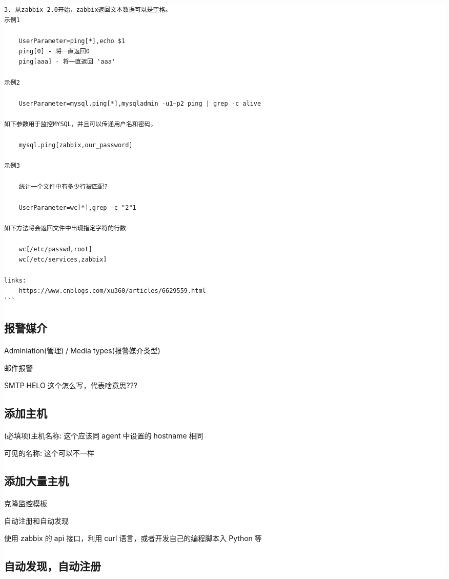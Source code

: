     3. 从zabbix 2.0开始，zabbix返回文本数据可以是空格。
    示例1
        
        UserParameter=ping[*],echo $1
        ping[0] - 将一直返回0
        ping[aaa] - 将一直返回 'aaa'

    示例2
        
        UserParameter=mysql.ping[*],mysqladmin -u1−p2 ping | grep -c alive

    如下参数用于监控MYSQL，并且可以传递用户名和密码。

        mysql.ping[zabbix,our_password]
        
    示例3

        统计一个文件中有多少行被匹配?

        UserParameter=wc[*],grep -c "2"1

    如下方法将会返回文件中出现指定字符的行数

        wc[/etc/passwd,root]
        wc[/etc/services,zabbix]

    links:
        https://www.cnblogs.com/xu360/articles/6629559.html
    ```



## 报警媒介

Adminiation(管理) / Media types(报警媒介类型)

邮件报警

SMTP HELO  这个怎么写，代表啥意思???


## 添加主机

(必填项)主机名称: 这个应该同 agent 中设置的 hostname 相同

可见的名称: 这个可以不一样


## 添加大量主机

克隆监控模板

自动注册和自动发现

使用 zabbix 的 api 接口，利用 curl 语言，或者开发自己的编程脚本入 Python 等



## 自动发现，自动注册

